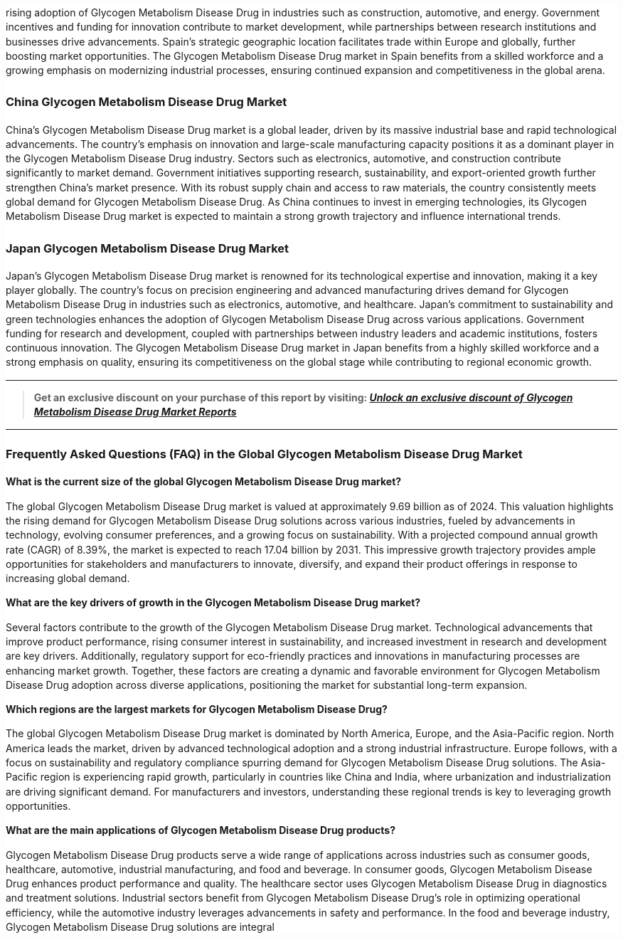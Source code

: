 rising adoption of Glycogen Metabolism Disease Drug in industries such as construction, automotive, and energy. Government incentives and funding for innovation contribute to market development, while partnerships between research institutions and businesses drive advancements. Spain&rsquo;s strategic geographic location facilitates trade within Europe and globally, further boosting market opportunities. The Glycogen Metabolism Disease Drug market in Spain benefits from a skilled workforce and a growing emphasis on modernizing industrial processes, ensuring continued expansion and competitiveness in the global arena.</p><h3>China Glycogen Metabolism Disease Drug Market</h3><p>China&rsquo;s Glycogen Metabolism Disease Drug market is a global leader, driven by its massive industrial base and rapid technological advancements. The country&rsquo;s emphasis on innovation and large-scale manufacturing capacity positions it as a dominant player in the Glycogen Metabolism Disease Drug industry. Sectors such as electronics, automotive, and construction contribute significantly to market demand. Government initiatives supporting research, sustainability, and export-oriented growth further strengthen China&rsquo;s market presence. With its robust supply chain and access to raw materials, the country consistently meets global demand for Glycogen Metabolism Disease Drug. As China continues to invest in emerging technologies, its Glycogen Metabolism Disease Drug market is expected to maintain a strong growth trajectory and influence international trends.</p><h3>Japan Glycogen Metabolism Disease Drug Market</h3><p>Japan&rsquo;s Glycogen Metabolism Disease Drug market is renowned for its technological expertise and innovation, making it a key player globally. The country&rsquo;s focus on precision engineering and advanced manufacturing drives demand for Glycogen Metabolism Disease Drug in industries such as electronics, automotive, and healthcare. Japan&rsquo;s commitment to sustainability and green technologies enhances the adoption of Glycogen Metabolism Disease Drug across various applications. Government funding for research and development, coupled with partnerships between industry leaders and academic institutions, fosters continuous innovation. The Glycogen Metabolism Disease Drug market in Japan benefits from a highly skilled workforce and a strong emphasis on quality, ensuring its competitiveness on the global stage while contributing to regional economic growth.</p><hr /><blockquote><p><strong>Get an exclusive discount on your purchase of this report by visiting: <em><a href="://marketresearchpulse.com/ask-for-discount/137304?utm_source=Github&amp;utm_medium=020">Unlock an exclusive discount of Glycogen Metabolism Disease Drug Market Reports</a></em>&nbsp;</strong></p></blockquote><hr /><h3>Frequently Asked Questions (FAQ) in the Global Glycogen Metabolism Disease Drug Market</h3><p><strong>What is the current size of the global Glycogen Metabolism Disease Drug market?</strong></p><p>The global Glycogen Metabolism Disease Drug market is valued at approximately 9.69 billion as of 2024. This valuation highlights the rising demand for Glycogen Metabolism Disease Drug solutions across various industries, fueled by advancements in technology, evolving consumer preferences, and a growing focus on sustainability. With a projected compound annual growth rate (CAGR) of 8.39%, the market is expected to reach 17.04 billion by 2031. This impressive growth trajectory provides ample opportunities for stakeholders and manufacturers to innovate, diversify, and expand their product offerings in response to increasing global demand.</p><p><strong>What are the key drivers of growth in the Glycogen Metabolism Disease Drug market?</strong></p><p>Several factors contribute to the growth of the Glycogen Metabolism Disease Drug market. Technological advancements that improve product performance, rising consumer interest in sustainability, and increased investment in research and development are key drivers. Additionally, regulatory support for eco-friendly practices and innovations in manufacturing processes are enhancing market growth. Together, these factors are creating a dynamic and favorable environment for Glycogen Metabolism Disease Drug adoption across diverse applications, positioning the market for substantial long-term expansion.</p><p><strong>Which regions are the largest markets for Glycogen Metabolism Disease Drug?</strong></p><p>The global Glycogen Metabolism Disease Drug market is dominated by North America, Europe, and the Asia-Pacific region. North America leads the market, driven by advanced technological adoption and a strong industrial infrastructure. Europe follows, with a focus on sustainability and regulatory compliance spurring demand for Glycogen Metabolism Disease Drug solutions. The Asia-Pacific region is experiencing rapid growth, particularly in countries like China and India, where urbanization and industrialization are driving significant demand. For manufacturers and investors, understanding these regional trends is key to leveraging growth opportunities.</p><p><strong>What are the main applications of Glycogen Metabolism Disease Drug products?</strong></p><p>Glycogen Metabolism Disease Drug products serve a wide range of applications across industries such as consumer goods, healthcare, automotive, industrial manufacturing, and food and beverage. In consumer goods, Glycogen Metabolism Disease Drug enhances product performance and quality. The healthcare sector uses Glycogen Metabolism Disease Drug in diagnostics and treatment solutions. Industrial sectors benefit from Glycogen Metabolism Disease Drug&rsquo;s role in optimizing operational efficiency, while the automotive industry leverages advancements in safety and performance. In the food and beverage industry, Glycogen Metabolism Disease Drug solutions are integral